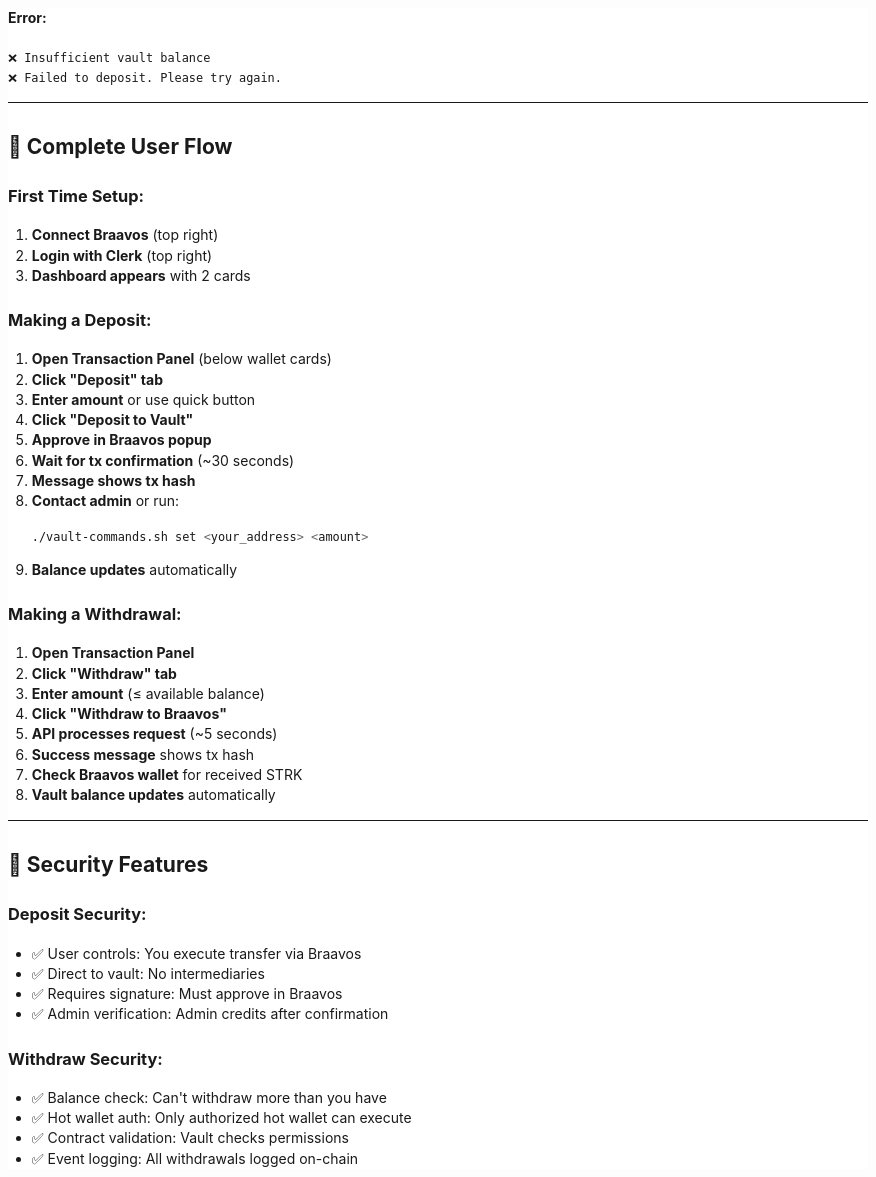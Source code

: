 #### Error:
```
❌ Insufficient vault balance
❌ Failed to deposit. Please try again.
```

---

## 📱 Complete User Flow

### First Time Setup:
1. **Connect Braavos** (top right)
2. **Login with Clerk** (top right)
3. **Dashboard appears** with 2 cards

### Making a Deposit:
1. **Open Transaction Panel** (below wallet cards)
2. **Click "Deposit" tab**
3. **Enter amount** or use quick button
4. **Click "Deposit to Vault"**
5. **Approve in Braavos popup**
6. **Wait for tx confirmation** (~30 seconds)
7. **Message shows tx hash**
8. **Contact admin** or run:
   ```bash
   ./vault-commands.sh set <your_address> <amount>
   ```
9. **Balance updates** automatically

### Making a Withdrawal:
1. **Open Transaction Panel**
2. **Click "Withdraw" tab**
3. **Enter amount** (≤ available balance)
4. **Click "Withdraw to Braavos"**
5. **API processes request** (~5 seconds)
6. **Success message** shows tx hash
7. **Check Braavos wallet** for received STRK
8. **Vault balance updates** automatically

---

## 🔐 Security Features

### Deposit Security:
- ✅ User controls: You execute transfer via Braavos
- ✅ Direct to vault: No intermediaries
- ✅ Requires signature: Must approve in Braavos
- ✅ Admin verification: Admin credits after confirmation

### Withdraw Security:
- ✅ Balance check: Can't withdraw more than you have
- ✅ Hot wallet auth: Only authorized hot wallet can execute
- ✅ Contract validation: Vault checks permissions
- ✅ Event logging: All withdrawals logged on-chain
